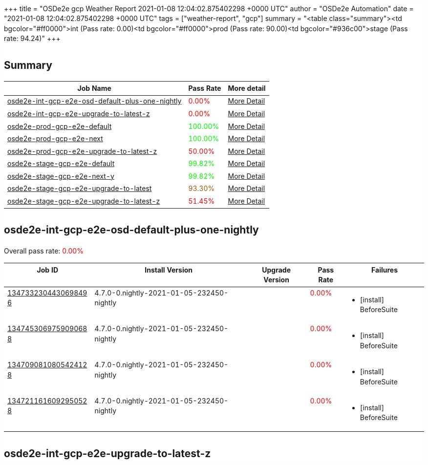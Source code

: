 +++
title = "OSDe2e gcp Weather Report 2021-01-08 12:04:02.875402298 +0000 UTC"
author = "OSDe2e Automation"
date = "2021-01-08 12:04:02.875402298 +0000 UTC"
tags = ["weather-report", "gcp"]
summary = "<table class=\"summary\"><tr><td bgcolor=\"#ff0000\"></td><td>int (Pass rate: 0.00)</td></tr><tr><td bgcolor=\"#ff0000\"></td><td>prod (Pass rate: 90.00)</td></tr><tr><td bgcolor=\"#936c00\"></td><td>stage (Pass rate: 94.24)</td></tr></table>"
+++
## Summary

| Job Name | Pass Rate | More detail |
|----------|-----------|-------------|
|[osde2e-int-gcp-e2e-osd-default-plus-one-nightly](https://prow.svc.ci.openshift.org/?job=osde2e-int-gcp-e2e-osd-default-plus-one-nightly)| <span style="color:#ff0000;">0.00%</span>|[More Detail](#osde2e-int-gcp-e2e-osd-default-plus-one-nightly)|
|[osde2e-int-gcp-e2e-upgrade-to-latest-z](https://prow.svc.ci.openshift.org/?job=osde2e-int-gcp-e2e-upgrade-to-latest-z)| <span style="color:#ff0000;">0.00%</span>|[More Detail](#osde2e-int-gcp-e2e-upgrade-to-latest-z)|
|[osde2e-prod-gcp-e2e-default](https://prow.svc.ci.openshift.org/?job=osde2e-prod-gcp-e2e-default)| <span style="color:#01fe00;">100.00%</span>|[More Detail](#osde2e-prod-gcp-e2e-default)|
|[osde2e-prod-gcp-e2e-next](https://prow.svc.ci.openshift.org/?job=osde2e-prod-gcp-e2e-next)| <span style="color:#01fe00;">100.00%</span>|[More Detail](#osde2e-prod-gcp-e2e-next)|
|[osde2e-prod-gcp-e2e-upgrade-to-latest-z](https://prow.svc.ci.openshift.org/?job=osde2e-prod-gcp-e2e-upgrade-to-latest-z)| <span style="color:#ff0000;">50.00%</span>|[More Detail](#osde2e-prod-gcp-e2e-upgrade-to-latest-z)|
|[osde2e-stage-gcp-e2e-default](https://prow.svc.ci.openshift.org/?job=osde2e-stage-gcp-e2e-default)| <span style="color:#05fa00;">99.82%</span>|[More Detail](#osde2e-stage-gcp-e2e-default)|
|[osde2e-stage-gcp-e2e-next-y](https://prow.svc.ci.openshift.org/?job=osde2e-stage-gcp-e2e-next-y)| <span style="color:#05fa00;">99.82%</span>|[More Detail](#osde2e-stage-gcp-e2e-next-y)|
|[osde2e-stage-gcp-e2e-upgrade-to-latest](https://prow.svc.ci.openshift.org/?job=osde2e-stage-gcp-e2e-upgrade-to-latest)| <span style="color:#ab5400;">93.30%</span>|[More Detail](#osde2e-stage-gcp-e2e-upgrade-to-latest)|
|[osde2e-stage-gcp-e2e-upgrade-to-latest-z](https://prow.svc.ci.openshift.org/?job=osde2e-stage-gcp-e2e-upgrade-to-latest-z)| <span style="color:#ff0000;">51.45%</span>|[More Detail](#osde2e-stage-gcp-e2e-upgrade-to-latest-z)|



## osde2e-int-gcp-e2e-osd-default-plus-one-nightly

Overall pass rate: <span style="color:#ff0000;">0.00%</span>

| Job ID | Install Version | Upgrade Version | Pass Rate | Failures |
|--------|-----------------|-----------------|-----------|----------|
[1347332304430698496](https://prow.ci.openshift.org/view/gs/origin-ci-test/logs/osde2e-int-gcp-e2e-osd-default-plus-one-nightly/1347332304430698496) | 4.7.0-0.nightly-2021-01-05-232450-nightly |  | <span style="color:#ff0000;">0.00%</span>|<ul><li>[install] BeforeSuite</li></ul>
[1347453069759090688](https://prow.ci.openshift.org/view/gs/origin-ci-test/logs/osde2e-int-gcp-e2e-osd-default-plus-one-nightly/1347453069759090688) | 4.7.0-0.nightly-2021-01-05-232450-nightly |  | <span style="color:#ff0000;">0.00%</span>|<ul><li>[install] BeforeSuite</li></ul>
[1347090810805424128](https://prow.ci.openshift.org/view/gs/origin-ci-test/logs/osde2e-int-gcp-e2e-osd-default-plus-one-nightly/1347090810805424128) | 4.7.0-0.nightly-2021-01-05-232450-nightly |  | <span style="color:#ff0000;">0.00%</span>|<ul><li>[install] BeforeSuite</li></ul>
[1347211616092950528](https://prow.ci.openshift.org/view/gs/origin-ci-test/logs/osde2e-int-gcp-e2e-osd-default-plus-one-nightly/1347211616092950528) | 4.7.0-0.nightly-2021-01-05-232450-nightly |  | <span style="color:#ff0000;">0.00%</span>|<ul><li>[install] BeforeSuite</li></ul>



## osde2e-int-gcp-e2e-upgrade-to-latest-z

